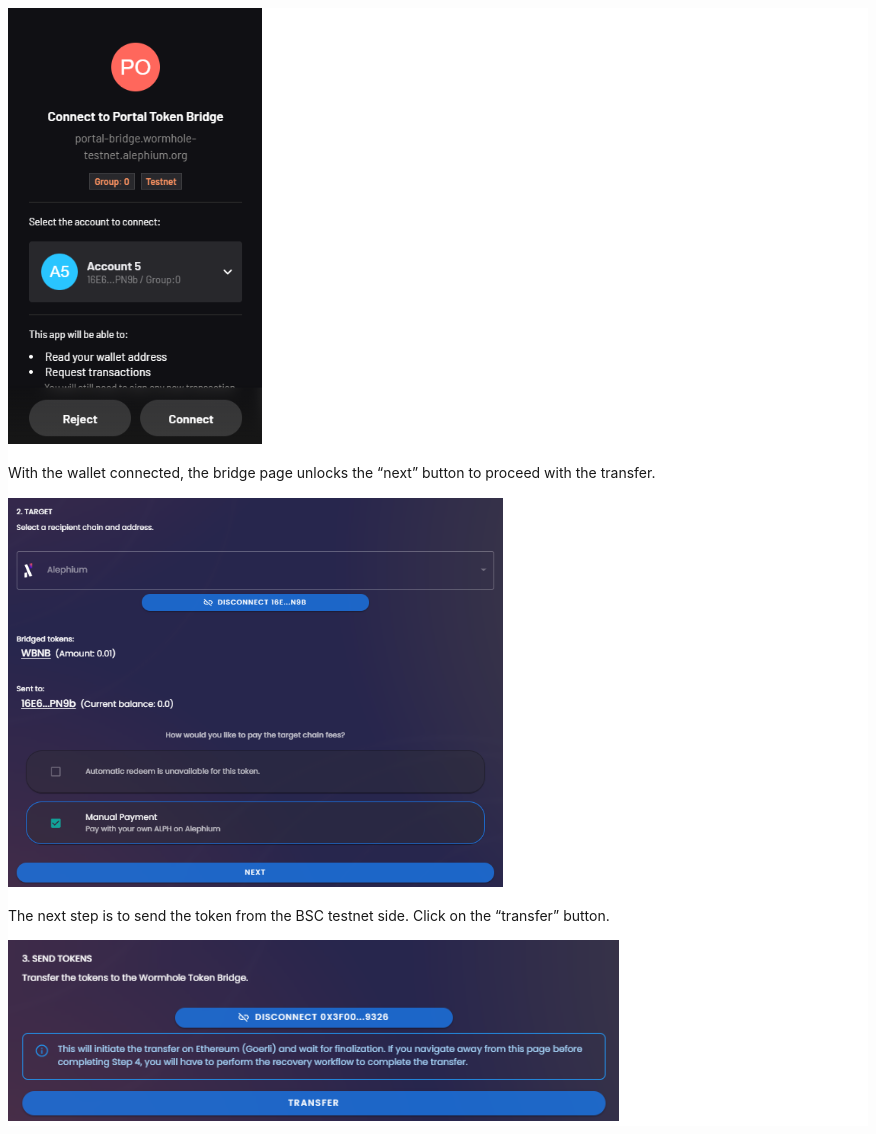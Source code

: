 ![](image_7350524db7.png)

With the wallet connected, the bridge page unlocks the “next” button to proceed with the transfer.

![](image_7e4b08ad5e.png)

The next step is to send the token from the BSC testnet side. Click on the “transfer” button.

![](image_f373924b3a.png)
